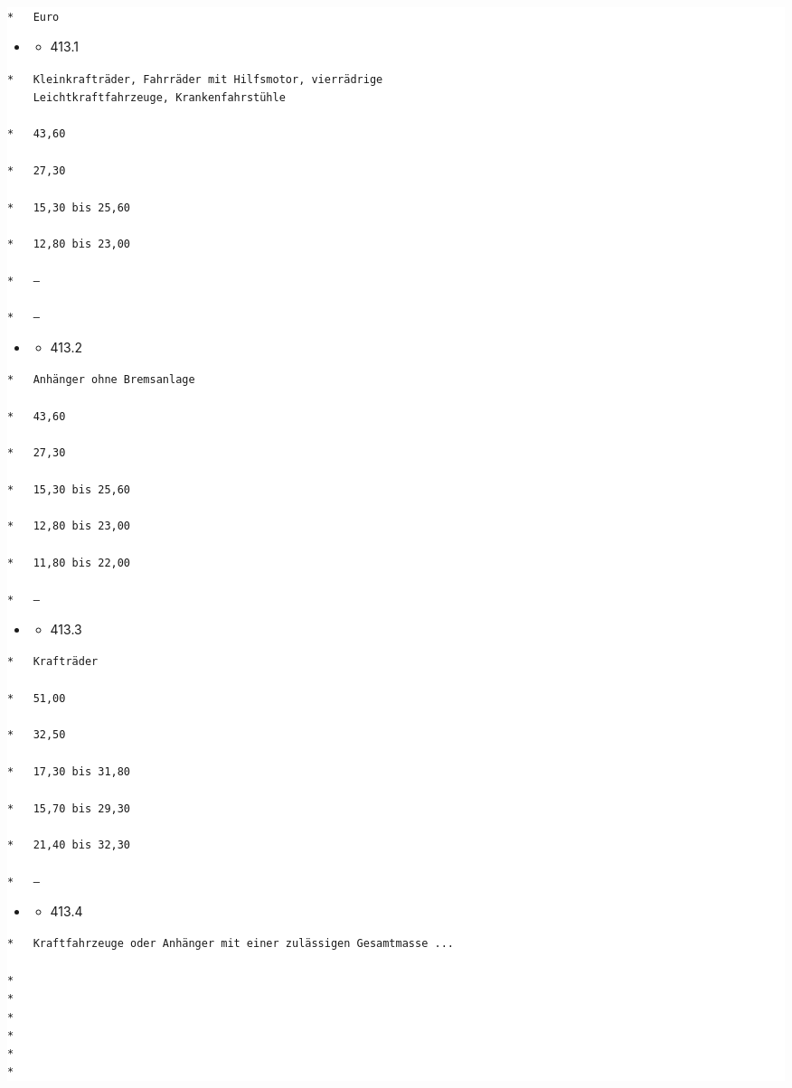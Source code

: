     *   Euro


*    *   413.1

    *   Kleinkrafträder, Fahrräder mit Hilfsmotor, vierrädrige
        Leichtkraftfahrzeuge, Krankenfahrstühle

    *   43,60

    *   27,30

    *   15,30 bis 25,60

    *   12,80 bis 23,00

    *   –

    *   –


*    *   413.2

    *   Anhänger ohne Bremsanlage

    *   43,60

    *   27,30

    *   15,30 bis 25,60

    *   12,80 bis 23,00

    *   11,80 bis 22,00

    *   –


*    *   413.3

    *   Krafträder

    *   51,00

    *   32,50

    *   17,30 bis 31,80

    *   15,70 bis 29,30

    *   21,40 bis 32,30

    *   –


*    *   413.4

    *   Kraftfahrzeuge oder Anhänger mit einer zulässigen Gesamtmasse ...

    *
    *
    *
    *
    *
    *
